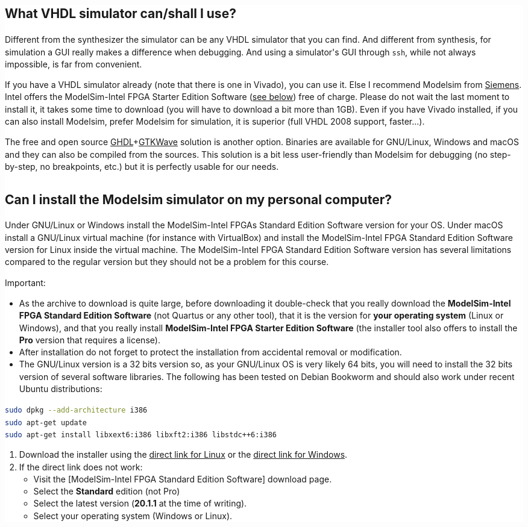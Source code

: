 ## What VHDL simulator can/shall I use?

Different from the synthesizer the simulator can be any VHDL simulator that you can find.
And different from synthesis, for simulation a GUI really makes a difference when debugging.
And using a simulator's GUI through `ssh`, while not always impossible, is far from convenient.

If you have a VHDL simulator already (note that there is one in Vivado), you can use it.
Else I recommend Modelsim from [Siemens].
Intel offers the ModelSim-Intel FPGA Starter Edition Software ([see below](#installing-modelsim-intel-fpga-starter-edition-software)) free of charge.
Please do not wait the last moment to install it, it takes some time to download (you will have to download a bit more than 1GB).
Even if you have Vivado installed, if you can also install Modelsim, prefer Modelsim for simulation, it is superior (full VHDL 2008 support, faster...).

The free and open source [GHDL]+[GTKWave] solution is another option.
Binaries are available for GNU/Linux, Windows and macOS and they can also be compiled from the sources.
This solution is a bit less user-friendly than Modelsim for debugging (no step-by-step, no breakpoints, etc.) but it is perfectly usable for our needs.

## Can I install the Modelsim simulator on my personal computer?

Under GNU/Linux or Windows install the ModelSim-Intel FPGAs Standard Edition Software version for your OS.
Under macOS install a GNU/Linux virtual machine (for instance with VirtualBox) and install the ModelSim-Intel FPGA Standard Edition Software version for Linux inside the virtual machine.
The ModelSim-Intel FPGA Standard Edition Software version has several limitations compared to the regular version but they should not be a problem for this course.

Important:
- As the archive to download is quite large, before downloading it double-check that you really download the **ModelSim-Intel FPGA Standard Edition Software** (not Quartus or any other tool), that it is the version for **your operating system** (Linux or Windows), and that you really install **ModelSim-Intel FPGA Starter Edition Software** (the installer tool also offers to install the **Pro** version that requires a license).
- After installation do not forget to protect the installation from accidental removal or modification.
- The GNU/Linux version is a 32 bits version so, as your GNU/Linux OS is very likely 64 bits, you will need to install the 32 bits version of several software libraries.
The following has been tested on Debian Bookworm and should also work under recent Ubuntu distributions:

```bash
sudo dpkg --add-architecture i386
sudo apt-get update
sudo apt-get install libxext6:i386 libxft2:i386 libstdc++6:i386
```

1. Download the installer using the [direct link for Linux] or the [direct link for Windows].
1. If the direct link does not work:
   * Visit the [ModelSim-Intel FPGA Standard Edition Software] download page.
   * Select the **Standard** edition (not Pro)
   * Select the latest version (**20.1.1** at the time of writing).
   * Select your operating system (Windows or Linux).


[Git for Windows]: https://gitforwindows.org/
[MacPorts]: https://www.macports.org/
[Homebrew]: https://brew.sh/
[GHDL]: https://ghdl.github.io/ghdl/about.html
[GTKWave]: https://sourceforge.net/projects/gtkwave/
[ModelSim-Intel FPGA Starter Edition Software]: https://fpgasoftware.intel.com/?edition=lite&product=modelsim_ae
[direct link for Linux]: https://download.altera.com/akdlm/software/acdsinst/20.1std.1/720/ib_installers/ModelSimSetup-20.1.1.720-linux.run
[direct link for Windows]: https://download.altera.com/akdlm/software/acdsinst/20.1std.1/720/ib_installers/ModelSimSetup-20.1.1.720-windows.exe
[Siemens]: https://eda.sw.siemens.com/
[Yosys]: https://yosyshq.net/yosys/
[ghdl-yosys-plugin]: https://github.com/ghdl/ghdl-yosys-plugin
[Icarus]: http://iverilog.icarus.com/
[Xilinx]: https://www.xilinx.com/
[Vivado]: https://www.xilinx.com/support/download.html
[Aggregate notation]: doc/data/aggregate-notations.md
[Arithmetic: which types to use?]: doc/data/arithmetic-which-types-to-use.md
[Comments]: doc/data/comments.md
[D-flip-flops (DFF) and latches]: doc/data/d-flip-flops-dff-and-latches.md
[Digital hardware design using VHDL in a nutshell]: doc/data/digital-hardware-design-using-vhdl-in-a-nutshell.md
[Entity instantiations]: doc/data/entity-instantiations.md
[Examining synthesis results]: doc/data/examining-synthesis-results.md
[Generics]: doc/data/generics.md
[Getting started with VHDL]: doc/data/getting-started-with-vhdl.md
[How to implement a boolean function defined as a Look Up Table?]: doc/data/how-to-implement-a-boolean-function-defined-as-a-look-up-table.md
[How to use text files to drive simulations?]: doc/data/how-to-use-text-files-to-drive-simulations.md
[Identifiers]: doc/data/identifiers.md
[Initial value declarations]: doc/data/initial-values.md
[Protected types]: doc/data/protected-types.md
[Random numbers generation]: doc/data/random-numbers-generation.md
[Recursivity]: doc/data/recursivity.md
[Resolution functions, unresolved and resolved types]: doc/data/resolution-functions-unresolved-and-resolved-types.md
[`std_logic_1164`]: doc/data/std_logic_1164.md
[Unconstrained types]: doc/data/unconstrained-types.md
[VHDL simulation]: doc/data/vhdl-simulation.md
[Wait]: doc/data/wait.md
[Wait statement in a process with sensitivity list]: doc/data/wait-statement-in-a-process-with-sensitivity-list.md